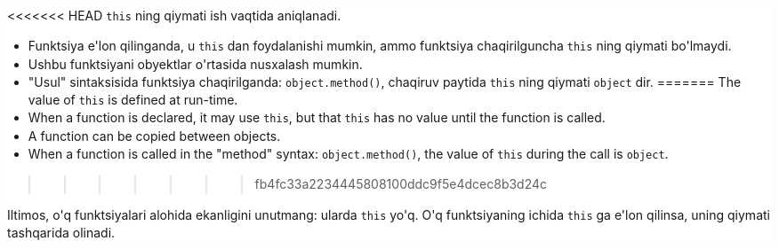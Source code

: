 <<<<<<< HEAD
`this` ning qiymati ish vaqtida aniqlanadi.
- Funktsiya e'lon qilinganda, u `this` dan foydalanishi mumkin, ammo funktsiya chaqirilguncha `this` ning qiymati bo'lmaydi.
- Ushbu funktsiyani obyektlar o'rtasida nusxalash mumkin.
- "Usul" sintaksisida funktsiya chaqirilganda: `object.method()`, chaqiruv paytida `this` ning qiymati `object` dir.
=======
The value of `this` is defined at run-time.
- When a function is declared, it may use `this`, but that `this` has no value until the function is called.
- A function can be copied between objects.
- When a function is called in the "method" syntax: `object.method()`, the value of `this` during the call is `object`.
>>>>>>> fb4fc33a2234445808100ddc9f5e4dcec8b3d24c

Iltimos, o'q funktsiyalari alohida ekanligini unutmang: ularda `this` yo'q. O'q funktsiyaning ichida `this` ga e'lon qilinsa, uning qiymati tashqarida olinadi.
